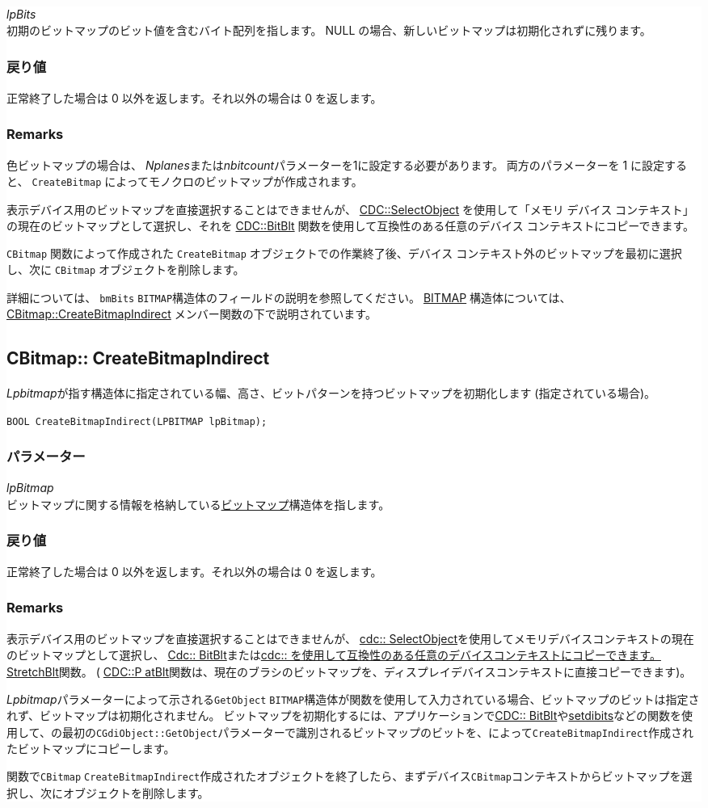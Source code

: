 *lpBits*<br/>
初期のビットマップのビット値を含むバイト配列を指します。 NULL の場合、新しいビットマップは初期化されずに残ります。

### <a name="return-value"></a>戻り値

正常終了した場合は 0 以外を返します。それ以外の場合は 0 を返します。

### <a name="remarks"></a>Remarks

色ビットマップの場合は、 *Nplanes*または*nbitcount*パラメーターを1に設定する必要があります。 両方のパラメーターを 1 に設定すると、 `CreateBitmap` によってモノクロのビットマップが作成されます。

表示デバイス用のビットマップを直接選択することはできませんが、 [CDC::SelectObject](../../mfc/reference/cdc-class.md#selectobject) を使用して「メモリ デバイス コンテキスト」の現在のビットマップとして選択し、それを [CDC::BitBlt](../../mfc/reference/cdc-class.md#bitblt) 関数を使用して互換性のある任意のデバイス コンテキストにコピーできます。

`CBitmap` 関数によって作成された `CreateBitmap` オブジェクトでの作業終了後、デバイス コンテキスト外のビットマップを最初に選択し、次に `CBitmap` オブジェクトを削除します。

詳細については、 `bmBits` `BITMAP`構造体のフィールドの説明を参照してください。 [BITMAP](/windows/win32/api/wingdi/ns-wingdi-bitmap) 構造体については、 [CBitmap::CreateBitmapIndirect](#createbitmapindirect) メンバー関数の下で説明されています。

##  <a name="createbitmapindirect"></a>CBitmap:: CreateBitmapIndirect

*Lpbitmap*が指す構造体に指定されている幅、高さ、ビットパターンを持つビットマップを初期化します (指定されている場合)。

```
BOOL CreateBitmapIndirect(LPBITMAP lpBitmap);
```

### <a name="parameters"></a>パラメーター

*lpBitmap*<br/>
ビットマップに関する情報を格納している[ビットマップ](/windows/win32/api/wingdi/ns-wingdi-bitmap)構造体を指します。

### <a name="return-value"></a>戻り値

正常終了した場合は 0 以外を返します。それ以外の場合は 0 を返します。

### <a name="remarks"></a>Remarks

表示デバイス用のビットマップを直接選択することはできませんが、 [cdc:: SelectObject](../../mfc/reference/cdc-class.md#selectobject)を使用してメモリデバイスコンテキストの現在のビットマップとして選択し、 [Cdc:: BitBlt](../../mfc/reference/cdc-class.md#bitblt)または[cdc:: を使用して互換性のある任意のデバイスコンテキストにコピーできます。StretchBlt](../../mfc/reference/cdc-class.md#stretchblt)関数。 ( [CDC::P atBlt](../../mfc/reference/cdc-class.md#patblt)関数は、現在のブラシのビットマップを、ディスプレイデバイスコンテキストに直接コピーできます)。

*Lpbitmap*パラメーターによって示される`GetObject` `BITMAP`構造体が関数を使用して入力されている場合、ビットマップのビットは指定されず、ビットマップは初期化されません。 ビットマップを初期化するには、アプリケーションで[CDC:: BitBlt](../../mfc/reference/cdc-class.md#bitblt)や[setdibits](/windows/win32/api/wingdi/nf-wingdi-setdibits)などの関数を使用して、の最初の`CGdiObject::GetObject`パラメーターで識別されるビットマップのビットを、によって`CreateBitmapIndirect`作成されたビットマップにコピーします。

関数で`CBitmap` `CreateBitmapIndirect`作成されたオブジェクトを終了したら、まずデバイス`CBitmap`コンテキストからビットマップを選択し、次にオブジェクトを削除します。

